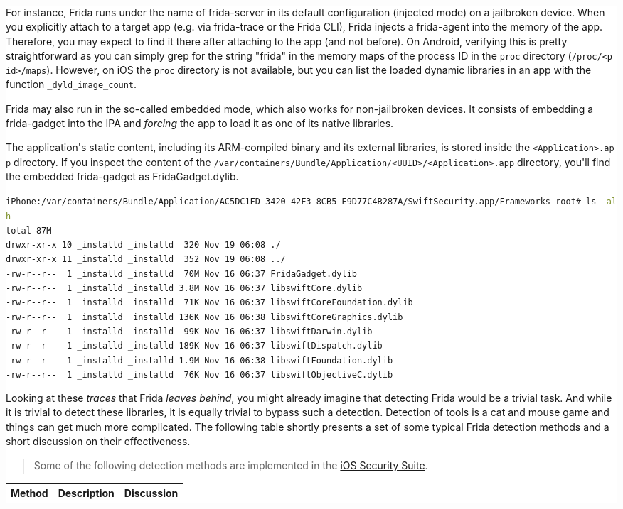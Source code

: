 For instance, Frida runs under the name of frida-server in its default
configuration (injected mode) on a jailbroken device. When you explicitly attach
to a target app (e.g. via frida-trace or the Frida CLI), Frida injects a
frida-agent into the memory of the app. Therefore, you may expect to find it
there after attaching to the app (and not before). On Android, verifying this is
pretty straightforward as you can simply grep for the string "frida" in the
memory maps of the process ID in the `proc` directory (`/proc/<pid>/maps`).
However, on iOS the `proc` directory is not available, but you can list the
loaded dynamic libraries in an app with the function `_dyld_image_count`.

Frida may also run in the so-called embedded mode, which also works for
non-jailbroken devices. It consists of embedding a
[frida-gadget](https://www.frida.re/docs/gadget/ "Frida Gadget") into the IPA
and _forcing_ the app to load it as one of its native libraries.

The application's static content, including its ARM-compiled binary and its
external libraries, is stored inside the `<Application>.app` directory. If you
inspect the content of the
`/var/containers/Bundle/Application/<UUID>/<Application>.app` directory, you'll
find the embedded frida-gadget as FridaGadget.dylib.

```bash
iPhone:/var/containers/Bundle/Application/AC5DC1FD-3420-42F3-8CB5-E9D77C4B287A/SwiftSecurity.app/Frameworks root# ls -alh
total 87M
drwxr-xr-x 10 _installd _installd  320 Nov 19 06:08 ./
drwxr-xr-x 11 _installd _installd  352 Nov 19 06:08 ../
-rw-r--r--  1 _installd _installd  70M Nov 16 06:37 FridaGadget.dylib
-rw-r--r--  1 _installd _installd 3.8M Nov 16 06:37 libswiftCore.dylib
-rw-r--r--  1 _installd _installd  71K Nov 16 06:37 libswiftCoreFoundation.dylib
-rw-r--r--  1 _installd _installd 136K Nov 16 06:38 libswiftCoreGraphics.dylib
-rw-r--r--  1 _installd _installd  99K Nov 16 06:37 libswiftDarwin.dylib
-rw-r--r--  1 _installd _installd 189K Nov 16 06:37 libswiftDispatch.dylib
-rw-r--r--  1 _installd _installd 1.9M Nov 16 06:38 libswiftFoundation.dylib
-rw-r--r--  1 _installd _installd  76K Nov 16 06:37 libswiftObjectiveC.dylib
```

Looking at these _traces_ that Frida _leaves behind_, you might already imagine
that detecting Frida would be a trivial task. And while it is trivial to detect
these libraries, it is equally trivial to bypass such a detection. Detection of
tools is a cat and mouse game and things can get much more complicated. The
following table shortly presents a set of some typical Frida detection methods
and a short discussion on their effectiveness.

<div style="page-break-after: always;">
</div>

> Some of the following detection methods are implemented in the
> [iOS Security Suite](https://github.com/securing/IOSSecuritySuite "iOS Security Suite").

| Method                                          | Description                                                                                                                                                                                                                                                              | Discussion                                                                                                                                                                                                                                                                                                                                                                                                                                                                                                                                                                                                                                                                                                                                                                                                                                                                                                                                                                                                                                      |
| ----------------------------------------------- | ------------------------------------------------------------------------------------------------------------------------------------------------------------------------------------------------------------------------------------------------------------------------ | ----------------------------------------------------------------------------------------------------------------------------------------------------------------------------------------------------------------------------------------------------------------------------------------------------------------------------------------------------------------------------------------------------------------------------------------------------------------------------------------------------------------------------------------------------------------------------------------------------------------------------------------------------------------------------------------------------------------------------------------------------------------------------------------------------------------------------------------------------------------------------------------------------------------------------------------------------------------------------------------------------------------------------------------------- |